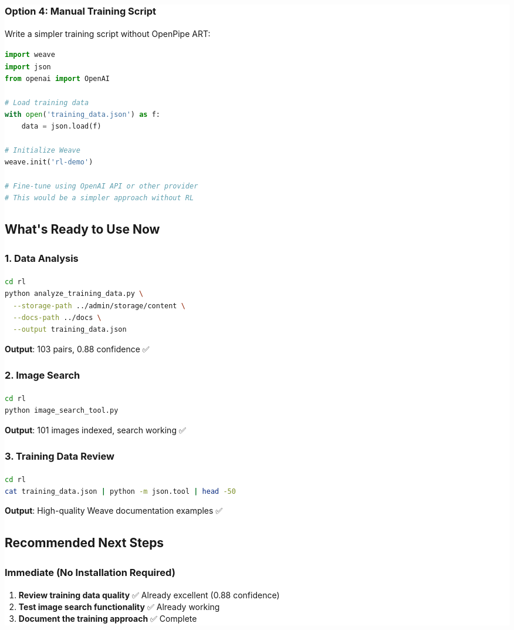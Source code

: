 ### Option 4: Manual Training Script
Write a simpler training script without OpenPipe ART:

```python
import weave
import json
from openai import OpenAI

# Load training data
with open('training_data.json') as f:
    data = json.load(f)

# Initialize Weave
weave.init('rl-demo')

# Fine-tune using OpenAI API or other provider
# This would be a simpler approach without RL
```

## What's Ready to Use Now

### 1. Data Analysis
```bash
cd rl
python analyze_training_data.py \
  --storage-path ../admin/storage/content \
  --docs-path ../docs \
  --output training_data.json
```

**Output**: 103 pairs, 0.88 confidence ✅

### 2. Image Search
```bash
cd rl
python image_search_tool.py
```

**Output**: 101 images indexed, search working ✅

### 3. Training Data Review
```bash
cd rl
cat training_data.json | python -m json.tool | head -50
```

**Output**: High-quality Weave documentation examples ✅

## Recommended Next Steps

### Immediate (No Installation Required)
1. **Review training data quality** ✅ Already excellent (0.88 confidence)
2. **Test image search functionality** ✅ Already working
3. **Document the training approach** ✅ Complete
